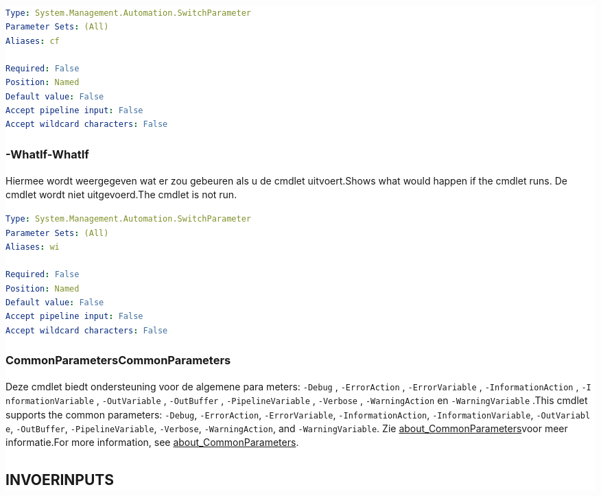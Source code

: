 ```yaml
Type: System.Management.Automation.SwitchParameter
Parameter Sets: (All)
Aliases: cf

Required: False
Position: Named
Default value: False
Accept pipeline input: False
Accept wildcard characters: False
```

### <span data-ttu-id="1b531-163">-WhatIf</span><span class="sxs-lookup"><span data-stu-id="1b531-163">-WhatIf</span></span>

<span data-ttu-id="1b531-164">Hiermee wordt weergegeven wat er zou gebeuren als u de cmdlet uitvoert.</span><span class="sxs-lookup"><span data-stu-id="1b531-164">Shows what would happen if the cmdlet runs.</span></span>
<span data-ttu-id="1b531-165">De cmdlet wordt niet uitgevoerd.</span><span class="sxs-lookup"><span data-stu-id="1b531-165">The cmdlet is not run.</span></span>

```yaml
Type: System.Management.Automation.SwitchParameter
Parameter Sets: (All)
Aliases: wi

Required: False
Position: Named
Default value: False
Accept pipeline input: False
Accept wildcard characters: False
```

### <span data-ttu-id="1b531-166">CommonParameters</span><span class="sxs-lookup"><span data-stu-id="1b531-166">CommonParameters</span></span>

<span data-ttu-id="1b531-167">Deze cmdlet biedt ondersteuning voor de algemene para meters: `-Debug` , `-ErrorAction` , `-ErrorVariable` , `-InformationAction` , `-InformationVariable` , `-OutVariable` , `-OutBuffer` , `-PipelineVariable` , `-Verbose` , `-WarningAction` en `-WarningVariable` .</span><span class="sxs-lookup"><span data-stu-id="1b531-167">This cmdlet supports the common parameters: `-Debug`, `-ErrorAction`, `-ErrorVariable`, `-InformationAction`, `-InformationVariable`, `-OutVariable`, `-OutBuffer`, `-PipelineVariable`, `-Verbose`, `-WarningAction`, and `-WarningVariable`.</span></span> <span data-ttu-id="1b531-168">Zie [about_CommonParameters](../Microsoft.PowerShell.Core/About/about_CommonParameters.md)voor meer informatie.</span><span class="sxs-lookup"><span data-stu-id="1b531-168">For more information, see [about_CommonParameters](../Microsoft.PowerShell.Core/About/about_CommonParameters.md).</span></span>

## <span data-ttu-id="1b531-169">INVOER</span><span class="sxs-lookup"><span data-stu-id="1b531-169">INPUTS</span></span>
